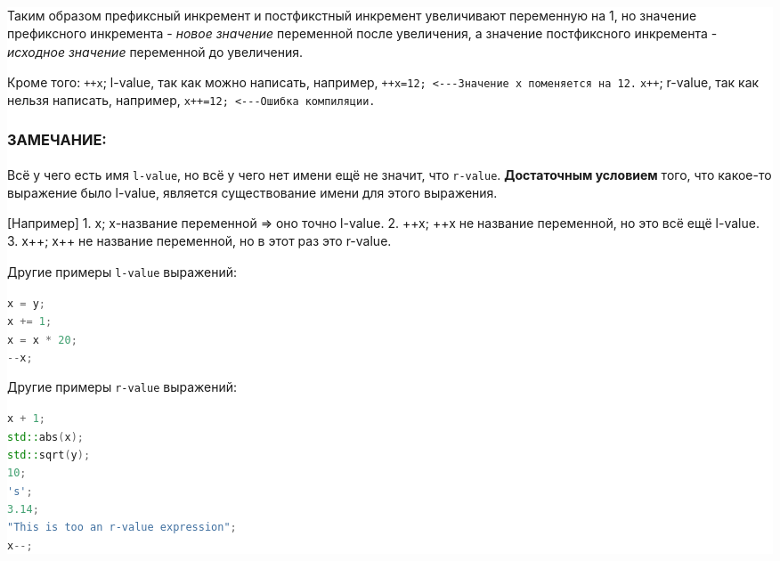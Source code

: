 
Таким образом префиксный инкремент и постфикстный инкремент увеличивают переменную на 1,
но значение префиксного инкремента - *новое значение* переменной после увеличения,
а значение постфиксного инкремента - *исходное значение* переменной до увеличения.
   
Кроме того:
`++x`; l-value, так как можно написать, например, `++x=12; <---Значение х поменяется на 12.`
`x++`; r-value, так как нельзя написать, например, `x++=12; <---Ошибка компиляции.`

 ### ЗАМЕЧАНИЕ: 
Всё у чего есть имя `l-value`, но всё у чего нет имени ещё не значит, что `r-value`.
		 **Достаточным условием** того, что какое-то выражение было l-value, является существование имени для этого выражения.
		 
[Например]
		 1. x;   x-название переменной => оно точно l-value.
		 2. ++x; ++x не название переменной, но это всё ещё l-value.
		 3. x++; x++ не название переменной, но в этот раз это r-value.

Другие примеры `l-value` выражений:
```cpp
x = y;
x += 1;
x = x * 20;
--x;
```


Другие примеры `r-value` выражений:
```cpp
x + 1;
std::abs(x);
std::sqrt(y);
10;
's';
3.14;
"This is too an r-value expression";
x--;
```